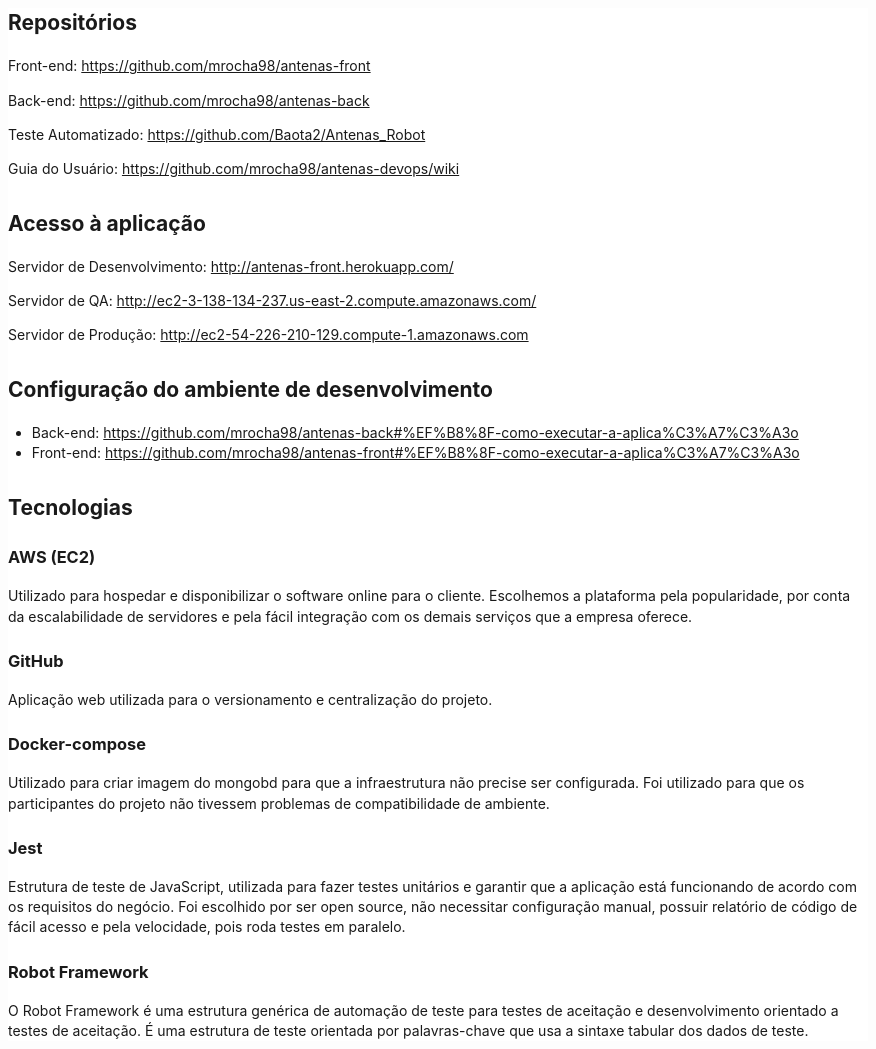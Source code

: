 ## Repositórios

Front-end: <https://github.com/mrocha98/antenas-front>

Back-end: <https://github.com/mrocha98/antenas-back>

Teste Automatizado: <https://github.com/Baota2/Antenas_Robot>

Guia do Usuário: <https://github.com/mrocha98/antenas-devops/wiki>

## Acesso à aplicação

Servidor de Desenvolvimento: <http://antenas-front.herokuapp.com/>

Servidor de QA: <http://ec2-3-138-134-237.us-east-2.compute.amazonaws.com/>

Servidor de Produção: <http://ec2-54-226-210-129.compute-1.amazonaws.com>

## Configuração do ambiente de desenvolvimento

- Back-end: <https://github.com/mrocha98/antenas-back#%EF%B8%8F-como-executar-a-aplica%C3%A7%C3%A3o>
- Front-end: <https://github.com/mrocha98/antenas-front#%EF%B8%8F-como-executar-a-aplica%C3%A7%C3%A3o>

## Tecnologias

### AWS (EC2)

Utilizado para hospedar e disponibilizar o software online para o cliente. Escolhemos a plataforma pela popularidade, por conta da escalabilidade de servidores e pela fácil integração com os demais serviços que a empresa oferece.

### GitHub

Aplicação web utilizada para o versionamento e centralização do projeto.

### Docker-compose

Utilizado para criar imagem do mongobd para que a infraestrutura não precise ser configurada. Foi utilizado para que os participantes do projeto não tivessem problemas de compatibilidade de ambiente. 

### Jest

Estrutura de teste de JavaScript, utilizada para fazer testes unitários e garantir que a aplicação está funcionando de acordo com os requisitos do negócio. Foi escolhido por ser open source, não necessitar configuração manual, possuir relatório de código de fácil acesso e pela velocidade, pois roda testes em paralelo.

### Robot Framework

O Robot Framework é uma estrutura genérica de automação de teste para testes de aceitação e desenvolvimento orientado a testes de aceitação. É uma estrutura de teste orientada por palavras-chave que usa a sintaxe tabular dos dados de teste.
